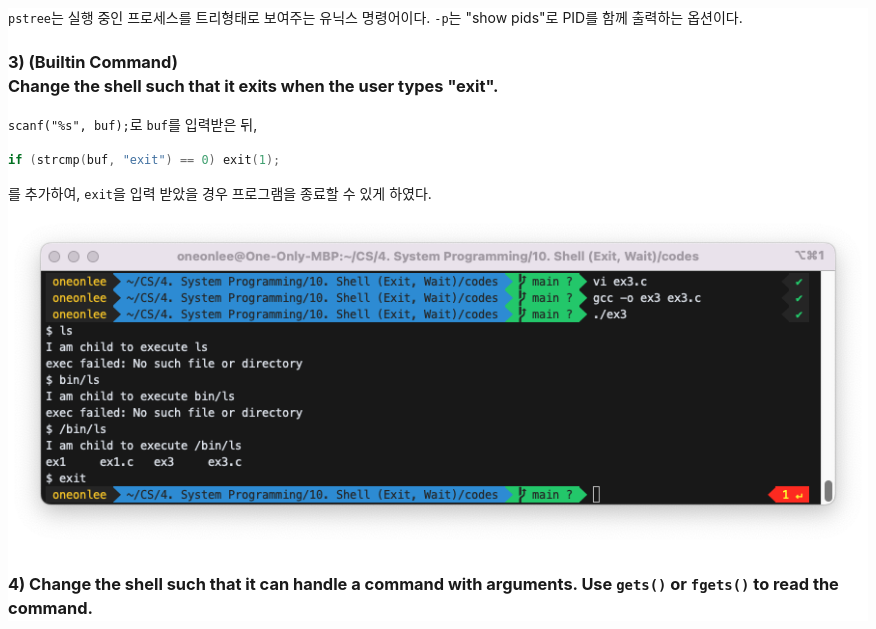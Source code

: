 `pstree`는 실행 중인 프로세스를 트리형태로 보여주는 유닉스 명령어이다. `-p`는 "show pids"로 PID를 함께 출력하는 옵션이다.

### 3) (Builtin Command) <br>Change the shell such that it exits when the user types "exit".

`scanf("%s", buf);`로 `buf`를 입력받은 뒤,

```c
if (strcmp(buf, "exit") == 0) exit(1);
```

를 추가하여, `exit`을 입력 받았을 경우 프로그램을 종료할 수 있게 하였다.

![](img/4.png)

### 4) Change the shell such that it can handle a command with arguments. Use `gets()` or `fgets()` to read the command.

